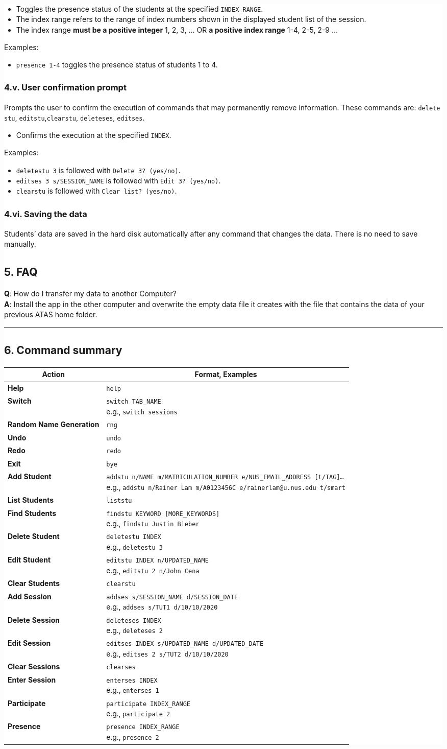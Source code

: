 * Toggles the presence status of the students at the specified `INDEX_RANGE`.
* The index range refers to the range of index numbers shown in the displayed student list of the session.
* The index range **must be a positive integer** 1, 2, 3, … OR **a positive index range** 1-4, 2-5, 2-9 … 

Examples:
* `presence 1-4` toggles the presence status of students 1 to 4.

### <a name="ucp"></a>4.v. User confirmation prompt

Prompts the user to confirm the execution of commands that may permanently remove information.
These commands are: `deletestu`, `editstu`,`clearstu`, `deleteses`, `editses`.

* Confirms the execution at the specified `INDEX`.

Examples:
* `deletestu 3` is followed with `Delete 3? (yes/no)`.
* `editses 3 s/SESSION_NAME` is followed with `Edit 3? (yes/no)`.
* `clearstu` is followed with `Clear list? (yes/no)`.

###  <a name="sd"></a>4.vi. Saving the data

Students’ data are saved in the hard disk automatically after any command that changes the data. There is no need to save manually.

## <a name="faq"></a>5. FAQ

**Q**: How do I transfer my data to another Computer?<br>
**A**: Install the app in the other computer and overwrite the empty data file it creates with the file that contains the data of your previous ATAS home folder.

--------------------------------------------------------------------------------------------------------------------

## <a name="cs"></a>6. Command summary

Action | Format, Examples
--------|------------------
**Help** | `help`
**Switch** | `switch TAB_NAME`<br> e.g., `switch sessions`
**Random Name Generation** | `rng`
**Undo** | `undo`
**Redo** | `redo`
**Exit** | `bye`
**Add Student** | `addstu n/NAME m/MATRICULATION_NUMBER e/NUS_EMAIL_ADDRESS [t/TAG]…​` <br> e.g., `addstu n/Rainer Lam m/A0123456C e/rainerlam@u.nus.edu t/smart`
**List Students** | `liststu`
**Find Students** | `findstu KEYWORD [MORE_KEYWORDS]`<br> e.g., `findstu Justin Bieber`
**Delete Student** | `deletestu INDEX`<br> e.g., `deletestu 3`
**Edit Student** | `editstu INDEX n/UPDATED_NAME`<br> e.g., `editstu 2 n/John Cena`
**Clear Students** | `clearstu`
**Add Session** | `addses s/SESSION_NAME d/SESSION_DATE`<br> e.g., `addses s/TUT1 d/10/10/2020`
**Delete Session** | `deleteses INDEX `<br> e.g., `deleteses 2`
**Edit Session** | `editses INDEX s/UPDATED_NAME d/UPDATED_DATE`<br> e.g., `editses 2 s/TUT2 d/10/10/2020`
**Clear Sessions** | `clearses`
**Enter Session** | `enterses INDEX`<br> e.g., `enterses 1`
**Participate** | `participate INDEX_RANGE `<br> e.g., `participate 2`
**Presence** | `presence INDEX_RANGE `<br> e.g., `presence 2`

